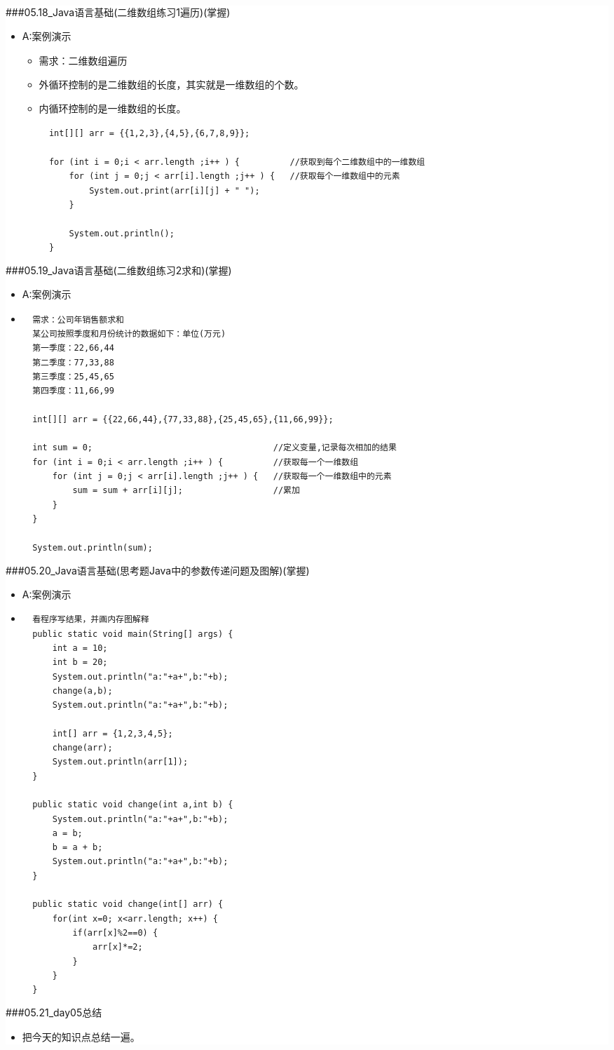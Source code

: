 ###05.18_Java语言基础(二维数组练习1遍历)(掌握)
* A:案例演示
	* 需求：二维数组遍历

	* 外循环控制的是二维数组的长度，其实就是一维数组的个数。
	* 内循环控制的是一维数组的长度。

			int[][] arr = {{1,2,3},{4,5},{6,7,8,9}};
	
			for (int i = 0;i < arr.length ;i++ ) {			//获取到每个二维数组中的一维数组
				for (int j = 0;j < arr[i].length ;j++ ) {	//获取每个一维数组中的元素
					System.out.print(arr[i][j] + " ");
				}
	
				System.out.println();
			}
###05.19_Java语言基础(二维数组练习2求和)(掌握)
* A:案例演示
* 
		需求：公司年销售额求和
		某公司按照季度和月份统计的数据如下：单位(万元)
		第一季度：22,66,44
		第二季度：77,33,88
		第三季度：25,45,65
		第四季度：11,66,99
		
		int[][] arr = {{22,66,44},{77,33,88},{25,45,65},{11,66,99}};

		int sum = 0;									//定义变量,记录每次相加的结果
		for (int i = 0;i < arr.length ;i++ ) {			//获取每一个一维数组
			for (int j = 0;j < arr[i].length ;j++ ) {	//获取每一个一维数组中的元素
				sum = sum + arr[i][j];					//累加
			}
		}

		System.out.println(sum);
###05.20_Java语言基础(思考题Java中的参数传递问题及图解)(掌握)
* A:案例演示
* 
		看程序写结果，并画内存图解释
		public static void main(String[] args) {
			int a = 10;
			int b = 20;
			System.out.println("a:"+a+",b:"+b);
			change(a,b);
			System.out.println("a:"+a+",b:"+b);
	
			int[] arr = {1,2,3,4,5};
			change(arr);
			System.out.println(arr[1]);
		}
	
		public static void change(int a,int b) {
			System.out.println("a:"+a+",b:"+b);
			a = b;
			b = a + b;
			System.out.println("a:"+a+",b:"+b);
		}
	
		public static void change(int[] arr) {
			for(int x=0; x<arr.length; x++) {
				if(arr[x]%2==0) {
					arr[x]*=2;
				}
			}
		}

###05.21_day05总结
* 把今天的知识点总结一遍。